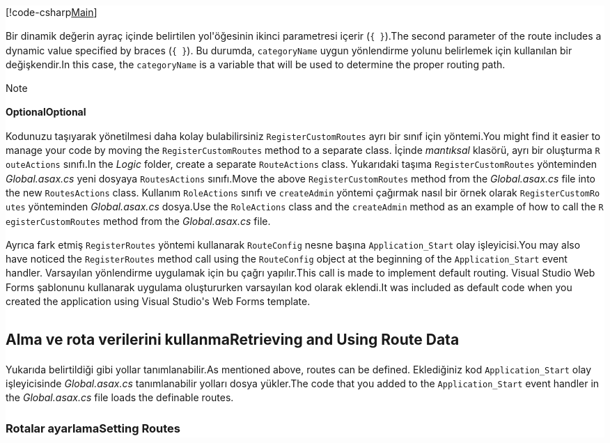 [!code-csharp[Main](url-routing/samples/sample2.cs)]

<span data-ttu-id="7013c-158">Bir dinamik değerin ayraç içinde belirtilen yol'öğesinin ikinci parametresi içerir (`{ }`).</span><span class="sxs-lookup"><span data-stu-id="7013c-158">The second parameter of the route includes a dynamic value specified by braces (`{ }`).</span></span> <span data-ttu-id="7013c-159">Bu durumda, `categoryName` uygun yönlendirme yolunu belirlemek için kullanılan bir değişkendir.</span><span class="sxs-lookup"><span data-stu-id="7013c-159">In this case, the `categoryName` is a variable that will be used to determine the proper routing path.</span></span>

> [!NOTE] 
> 
> <span data-ttu-id="7013c-160">**Optional**</span><span class="sxs-lookup"><span data-stu-id="7013c-160">**Optional**</span></span>
> 
> <span data-ttu-id="7013c-161">Kodunuzu taşıyarak yönetilmesi daha kolay bulabilirsiniz `RegisterCustomRoutes` ayrı bir sınıf için yöntemi.</span><span class="sxs-lookup"><span data-stu-id="7013c-161">You might find it easier to manage your code by moving the `RegisterCustomRoutes` method to a separate class.</span></span> <span data-ttu-id="7013c-162">İçinde *mantıksal* klasörü, ayrı bir oluşturma `RouteActions` sınıfı.</span><span class="sxs-lookup"><span data-stu-id="7013c-162">In the *Logic* folder, create a separate `RouteActions` class.</span></span> <span data-ttu-id="7013c-163">Yukarıdaki taşıma `RegisterCustomRoutes` yönteminden *Global.asax.cs* yeni dosyaya `RoutesActions` sınıfı.</span><span class="sxs-lookup"><span data-stu-id="7013c-163">Move the above `RegisterCustomRoutes` method from the *Global.asax.cs* file into the new `RoutesActions` class.</span></span> <span data-ttu-id="7013c-164">Kullanım `RoleActions` sınıfı ve `createAdmin` yöntemi çağırmak nasıl bir örnek olarak `RegisterCustomRoutes` yönteminden *Global.asax.cs* dosya.</span><span class="sxs-lookup"><span data-stu-id="7013c-164">Use the `RoleActions` class and the `createAdmin` method as an example of how to call the `RegisterCustomRoutes` method from the *Global.asax.cs* file.</span></span>


<span data-ttu-id="7013c-165">Ayrıca fark etmiş `RegisterRoutes` yöntemi kullanarak `RouteConfig` nesne başına `Application_Start` olay işleyicisi.</span><span class="sxs-lookup"><span data-stu-id="7013c-165">You may also have noticed the `RegisterRoutes` method call using the `RouteConfig` object at the beginning of the `Application_Start` event handler.</span></span> <span data-ttu-id="7013c-166">Varsayılan yönlendirme uygulamak için bu çağrı yapılır.</span><span class="sxs-lookup"><span data-stu-id="7013c-166">This call is made to implement default routing.</span></span> <span data-ttu-id="7013c-167">Visual Studio Web Forms şablonunu kullanarak uygulama oluştururken varsayılan kod olarak eklendi.</span><span class="sxs-lookup"><span data-stu-id="7013c-167">It was included as default code when you created the application using Visual Studio's Web Forms template.</span></span>

## <a name="retrieving-and-using-route-data"></a><span data-ttu-id="7013c-168">Alma ve rota verilerini kullanma</span><span class="sxs-lookup"><span data-stu-id="7013c-168">Retrieving and Using Route Data</span></span>

<span data-ttu-id="7013c-169">Yukarıda belirtildiği gibi yollar tanımlanabilir.</span><span class="sxs-lookup"><span data-stu-id="7013c-169">As mentioned above, routes can be defined.</span></span> <span data-ttu-id="7013c-170">Eklediğiniz kod `Application_Start` olay işleyicisinde *Global.asax.cs* tanımlanabilir yolları dosya yükler.</span><span class="sxs-lookup"><span data-stu-id="7013c-170">The code that you added to the `Application_Start` event handler in the *Global.asax.cs* file loads the definable routes.</span></span>

### <a name="setting-routes"></a><span data-ttu-id="7013c-171">Rotalar ayarlama</span><span class="sxs-lookup"><span data-stu-id="7013c-171">Setting Routes</span></span>
